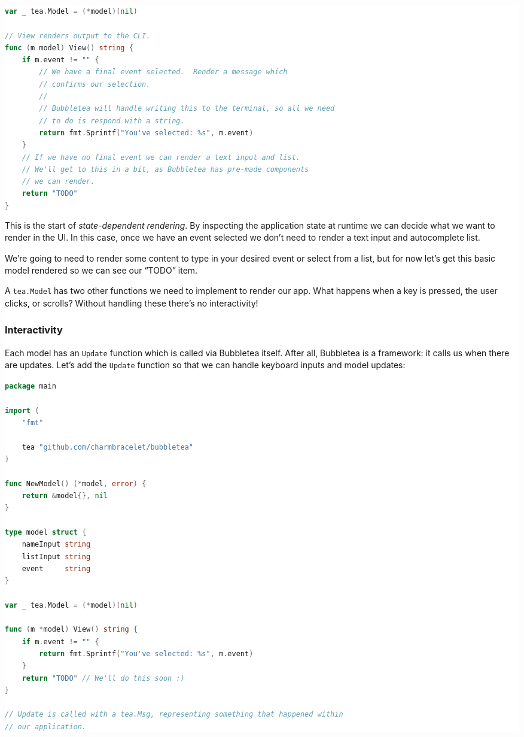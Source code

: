 ```go
var _ tea.Model = (*model)(nil)

// View renders output to the CLI.
func (m model) View() string {
	if m.event != "" {
		// We have a final event selected.  Render a message which
		// confirms our selection.
		//
		// Bubbletea will handle writing this to the terminal, so all we need
		// to do is respond with a string.
		return fmt.Sprintf("You've selected: %s", m.event)
	}
	// If we have no final event we can render a text input and list.
	// We'll get to this in a bit, as Bubbletea has pre-made components
	// we can render.
	return "TODO"
}
```

This is the start of *state-dependent rendering*.  By inspecting the application state at runtime we can decide what we want to render in the UI.  In this case, once we have an event selected we don’t need to render a text input and autocomplete list.

We’re going to need to render some content to type in your desired event or select from a list, but for now let’s get this basic model rendered so we can see our “TODO” item.

A `tea.Model` has two other functions we need to implement to render our app.  What happens when a key is pressed, the user clicks, or scrolls?  Without handling these there’s no interactivity!

### Interactivity

Each model has an `Update` function which is called via Bubbletea itself.  After all, Bubbletea is a framework:  it calls us when there are updates.  Let’s add the `Update` function so that we can handle keyboard inputs and model updates:

```go
package main

import (
	"fmt"

	tea "github.com/charmbracelet/bubbletea"
)

func NewModel() (*model, error) {
	return &model{}, nil
}

type model struct {
	nameInput string
	listInput string
	event     string
}

var _ tea.Model = (*model)(nil)

func (m *model) View() string {
	if m.event != "" {
		return fmt.Sprintf("You've selected: %s", m.event)
	}
	return "TODO" // We'll do this soon :)
}

// Update is called with a tea.Msg, representing something that happened within
// our application.
```